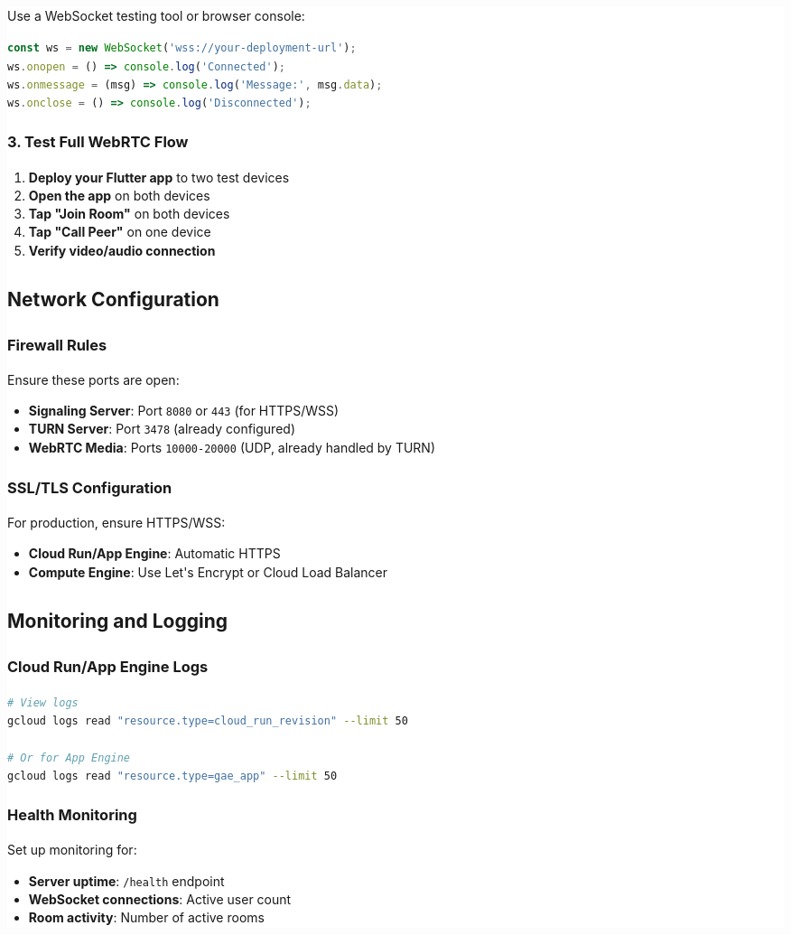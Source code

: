 Use a WebSocket testing tool or browser console:

```javascript
const ws = new WebSocket('wss://your-deployment-url');
ws.onopen = () => console.log('Connected');
ws.onmessage = (msg) => console.log('Message:', msg.data);
ws.onclose = () => console.log('Disconnected');
```

### 3. Test Full WebRTC Flow

1. **Deploy your Flutter app** to two test devices
2. **Open the app** on both devices
3. **Tap "Join Room"** on both devices
4. **Tap "Call Peer"** on one device
5. **Verify video/audio connection**

## Network Configuration

### Firewall Rules

Ensure these ports are open:

- **Signaling Server**: Port `8080` or `443` (for HTTPS/WSS)
- **TURN Server**: Port `3478` (already configured)
- **WebRTC Media**: Ports `10000-20000` (UDP, already handled by TURN)

### SSL/TLS Configuration

For production, ensure HTTPS/WSS:

- **Cloud Run/App Engine**: Automatic HTTPS
- **Compute Engine**: Use Let's Encrypt or Cloud Load Balancer

## Monitoring and Logging

### Cloud Run/App Engine Logs

```bash
# View logs
gcloud logs read "resource.type=cloud_run_revision" --limit 50

# Or for App Engine
gcloud logs read "resource.type=gae_app" --limit 50
```

### Health Monitoring

Set up monitoring for:
- **Server uptime**: `/health` endpoint
- **WebSocket connections**: Active user count
- **Room activity**: Number of active rooms
